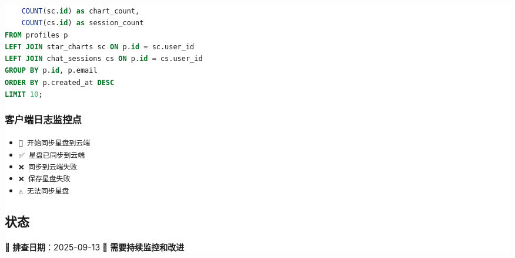 ```sql
    COUNT(sc.id) as chart_count,
    COUNT(cs.id) as session_count
FROM profiles p
LEFT JOIN star_charts sc ON p.id = sc.user_id
LEFT JOIN chat_sessions cs ON p.id = cs.user_id
GROUP BY p.id, p.email
ORDER BY p.created_at DESC
LIMIT 10;
```

### 客户端日志监控点
- `🔄 开始同步星盘到云端`
- `✅ 星盘已同步到云端`
- `❌ 同步到云端失败`
- `❌ 保存星盘失败`
- `⚠️ 无法同步星盘`

## 状态
📅 **排查日期**：2025-09-13
🔄 **需要持续监控和改进**